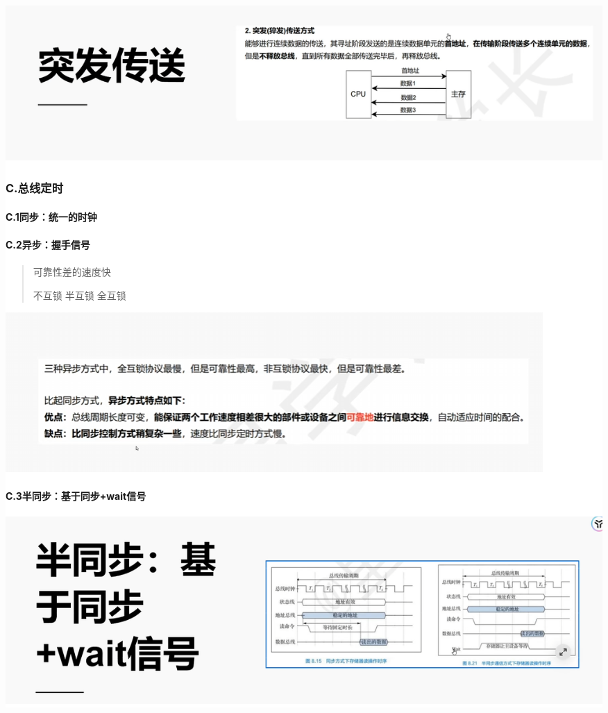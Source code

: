 ![image-20241214194648028](./assets/image-20241214194648028.png)

### C.总线定时 

#### C.1同步：统一的时钟

#### C.2异步：握手信号

> 可靠性差的速度快
>
> 不互锁 半互锁 全互锁 

![image-20241214194812367](./assets/image-20241214194812367.png)

#### C.3半同步：基于同步+wait信号

![image-20241214194908757](./assets/image-20241214194908757.png)

